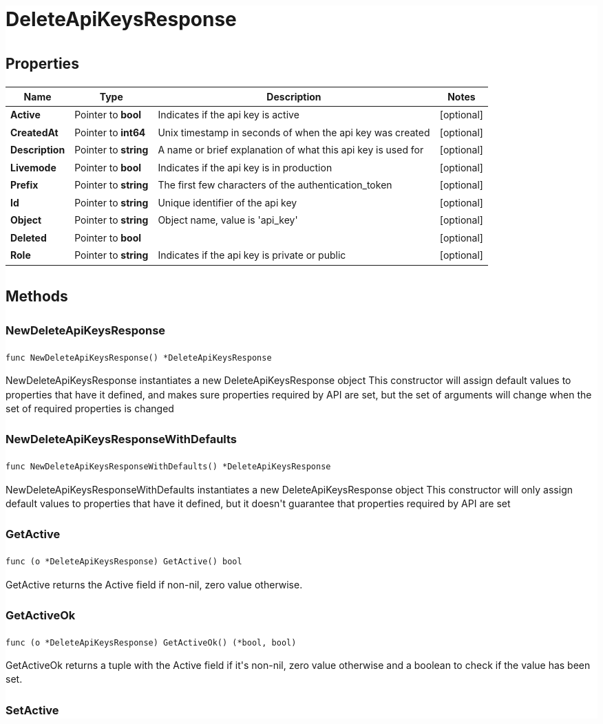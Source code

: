 # DeleteApiKeysResponse

## Properties

Name | Type | Description | Notes
------------ | ------------- | ------------- | -------------
**Active** | Pointer to **bool** | Indicates if the api key is active | [optional] 
**CreatedAt** | Pointer to **int64** | Unix timestamp in seconds of when the api key was created | [optional] 
**Description** | Pointer to **string** | A name or brief explanation of what this api key is used for | [optional] 
**Livemode** | Pointer to **bool** | Indicates if the api key is in production | [optional] 
**Prefix** | Pointer to **string** | The first few characters of the authentication_token | [optional] 
**Id** | Pointer to **string** | Unique identifier of the api key | [optional] 
**Object** | Pointer to **string** | Object name, value is &#39;api_key&#39; | [optional] 
**Deleted** | Pointer to **bool** |  | [optional] 
**Role** | Pointer to **string** | Indicates if the api key is private or public | [optional] 

## Methods

### NewDeleteApiKeysResponse

`func NewDeleteApiKeysResponse() *DeleteApiKeysResponse`

NewDeleteApiKeysResponse instantiates a new DeleteApiKeysResponse object
This constructor will assign default values to properties that have it defined,
and makes sure properties required by API are set, but the set of arguments
will change when the set of required properties is changed

### NewDeleteApiKeysResponseWithDefaults

`func NewDeleteApiKeysResponseWithDefaults() *DeleteApiKeysResponse`

NewDeleteApiKeysResponseWithDefaults instantiates a new DeleteApiKeysResponse object
This constructor will only assign default values to properties that have it defined,
but it doesn't guarantee that properties required by API are set

### GetActive

`func (o *DeleteApiKeysResponse) GetActive() bool`

GetActive returns the Active field if non-nil, zero value otherwise.

### GetActiveOk

`func (o *DeleteApiKeysResponse) GetActiveOk() (*bool, bool)`

GetActiveOk returns a tuple with the Active field if it's non-nil, zero value otherwise
and a boolean to check if the value has been set.

### SetActive
